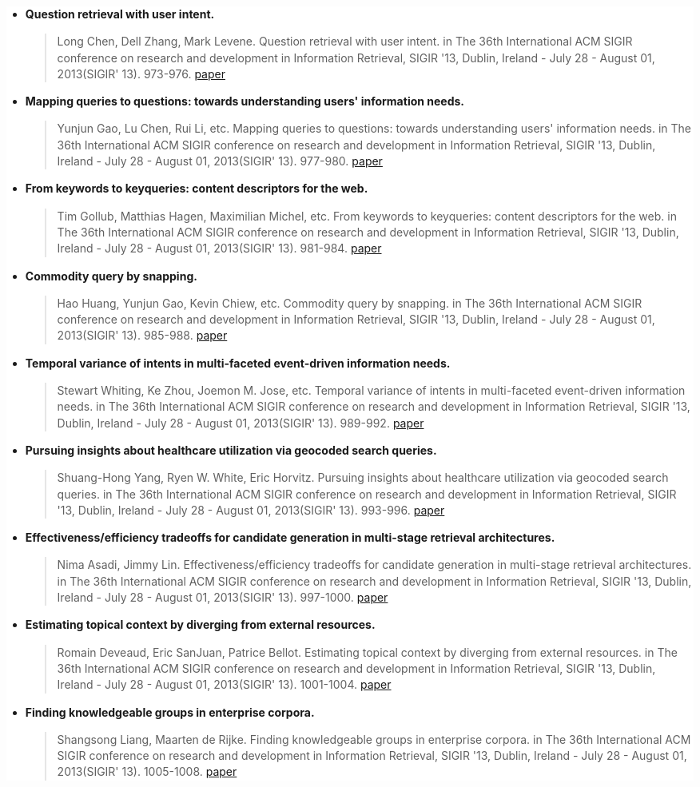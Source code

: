 
- **Question retrieval with user intent.**
    > Long Chen, Dell Zhang, Mark Levene. Question retrieval with user intent. in The 36th International ACM SIGIR conference on research and development in Information Retrieval, SIGIR &apos;13, Dublin, Ireland - July 28 - August 01, 2013(SIGIR' 13). 973-976. [paper](https://doi.org/10.1145/2484028.2484129)


- **Mapping queries to questions: towards understanding users&apos; information needs.**
    > Yunjun Gao, Lu Chen, Rui Li, etc. Mapping queries to questions: towards understanding users&apos; information needs. in The 36th International ACM SIGIR conference on research and development in Information Retrieval, SIGIR &apos;13, Dublin, Ireland - July 28 - August 01, 2013(SIGIR' 13). 977-980. [paper](https://doi.org/10.1145/2484028.2484138)


- **From keywords to keyqueries: content descriptors for the web.**
    > Tim Gollub, Matthias Hagen, Maximilian Michel, etc. From keywords to keyqueries: content descriptors for the web. in The 36th International ACM SIGIR conference on research and development in Information Retrieval, SIGIR &apos;13, Dublin, Ireland - July 28 - August 01, 2013(SIGIR' 13). 981-984. [paper](https://doi.org/10.1145/2484028.2484181)


- **Commodity query by snapping.**
    > Hao Huang, Yunjun Gao, Kevin Chiew, etc. Commodity query by snapping. in The 36th International ACM SIGIR conference on research and development in Information Retrieval, SIGIR &apos;13, Dublin, Ireland - July 28 - August 01, 2013(SIGIR' 13). 985-988. [paper](https://doi.org/10.1145/2484028.2484120)


- **Temporal variance of intents in multi-faceted event-driven information needs.**
    > Stewart Whiting, Ke Zhou, Joemon M. Jose, etc. Temporal variance of intents in multi-faceted event-driven information needs. in The 36th International ACM SIGIR conference on research and development in Information Retrieval, SIGIR &apos;13, Dublin, Ireland - July 28 - August 01, 2013(SIGIR' 13). 989-992. [paper](https://doi.org/10.1145/2484028.2484169)


- **Pursuing insights about healthcare utilization via geocoded search queries.**
    > Shuang-Hong Yang, Ryen W. White, Eric Horvitz. Pursuing insights about healthcare utilization via geocoded search queries. in The 36th International ACM SIGIR conference on research and development in Information Retrieval, SIGIR &apos;13, Dublin, Ireland - July 28 - August 01, 2013(SIGIR' 13). 993-996. [paper](https://doi.org/10.1145/2484028.2484147)


- **Effectiveness/efficiency tradeoffs for candidate generation in multi-stage retrieval architectures.**
    > Nima Asadi, Jimmy Lin. Effectiveness/efficiency tradeoffs for candidate generation in multi-stage retrieval architectures. in The 36th International ACM SIGIR conference on research and development in Information Retrieval, SIGIR &apos;13, Dublin, Ireland - July 28 - August 01, 2013(SIGIR' 13). 997-1000. [paper](https://doi.org/10.1145/2484028.2484132)


- **Estimating topical context by diverging from external resources.**
    > Romain Deveaud, Eric SanJuan, Patrice Bellot. Estimating topical context by diverging from external resources. in The 36th International ACM SIGIR conference on research and development in Information Retrieval, SIGIR &apos;13, Dublin, Ireland - July 28 - August 01, 2013(SIGIR' 13). 1001-1004. [paper](https://doi.org/10.1145/2484028.2484148)


- **Finding knowledgeable groups in enterprise corpora.**
    > Shangsong Liang, Maarten de Rijke. Finding knowledgeable groups in enterprise corpora. in The 36th International ACM SIGIR conference on research and development in Information Retrieval, SIGIR &apos;13, Dublin, Ireland - July 28 - August 01, 2013(SIGIR' 13). 1005-1008. [paper](https://doi.org/10.1145/2484028.2484109)
